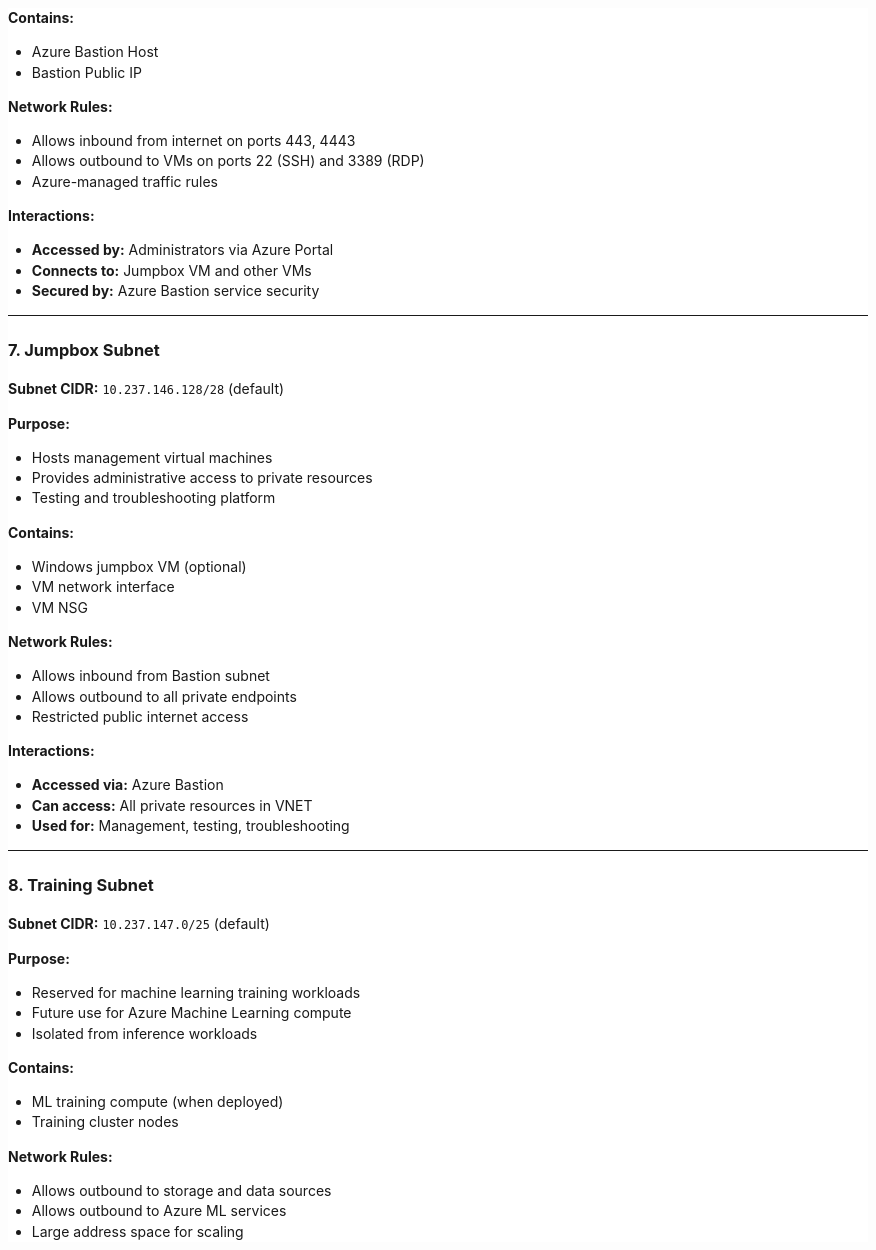 **Contains:**
- Azure Bastion Host
- Bastion Public IP

**Network Rules:**
- Allows inbound from internet on ports 443, 4443
- Allows outbound to VMs on ports 22 (SSH) and 3389 (RDP)
- Azure-managed traffic rules

**Interactions:**
- **Accessed by:** Administrators via Azure Portal
- **Connects to:** Jumpbox VM and other VMs
- **Secured by:** Azure Bastion service security

---

### 7. Jumpbox Subnet
**Subnet CIDR:** `10.237.146.128/28` (default)

**Purpose:**
- Hosts management virtual machines
- Provides administrative access to private resources
- Testing and troubleshooting platform

**Contains:**
- Windows jumpbox VM (optional)
- VM network interface
- VM NSG

**Network Rules:**
- Allows inbound from Bastion subnet
- Allows outbound to all private endpoints
- Restricted public internet access

**Interactions:**
- **Accessed via:** Azure Bastion
- **Can access:** All private resources in VNET
- **Used for:** Management, testing, troubleshooting

---

### 8. Training Subnet
**Subnet CIDR:** `10.237.147.0/25` (default)

**Purpose:**
- Reserved for machine learning training workloads
- Future use for Azure Machine Learning compute
- Isolated from inference workloads

**Contains:**
- ML training compute (when deployed)
- Training cluster nodes

**Network Rules:**
- Allows outbound to storage and data sources
- Allows outbound to Azure ML services
- Large address space for scaling
